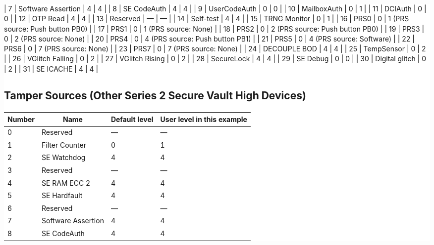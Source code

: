 | 7 | Software Assertion | 4 | 4 |
| 8 | SE CodeAuth | 4 | 4 |
| 9 | UserCodeAuth | 0 | 0 |
| 10 | MailboxAuth | 0 | 1 |
| 11 | DCIAuth | 0 | 0 |
| 12 | OTP Read | 4 | 4 |
| 13 | Reserved | — | — |
| 14 | Self-test | 4 | 4 |
| 15 | TRNG Monitor | 0 | 1 |
| 16 | PRS0 | 0 | 1 (PRS source: Push button PB0) |
| 17 | PRS1 | 0 | 1 (PRS source: None) |
| 18 | PRS2 | 0 | 2 (PRS source: Push button PB0) |
| 19 | PRS3 | 0 | 2 (PRS source: None) |
| 20 | PRS4 | 0 | 4 (PRS source: Push button PB1) |
| 21 | PRS5 | 0 | 4 (PRS source: Software) |
| 22 | PRS6 | 0 | 7 (PRS source: None) |
| 23 | PRS7 | 0 | 7 (PRS source: None) |
| 24 | DECOUPLE BOD | 4 | 4 |
| 25 | TempSensor | 0 | 2 |
| 26 | VGlitch Falling | 0 | 2 |
| 27 | VGlitch Rising | 0 | 2 |
| 28 | SecureLock | 4 | 4 |
| 29 | SE Debug | 0 | 0 |
| 30 | Digital glitch | 0 | 2 |
| 31 | SE ICACHE | 4 | 4 |

## Tamper Sources (Other Series 2 Secure Vault High Devices)

| Number | Name | Default level | User level in this example |
| --- | --- | --- | --- |
| 0 | Reserved | — | — |
| 1 | Filter Counter | 0 | 1 |
| 2 | SE Watchdog | 4 | 4 |
| 3 | Reserved | — | — |
| 4 | SE RAM ECC 2 | 4 | 4 |
| 5 | SE Hardfault | 4 | 4 |
| 6 | Reserved | — | — |
| 7 | Software Assertion | 4 | 4 |
| 8 | SE CodeAuth | 4 | 4 |